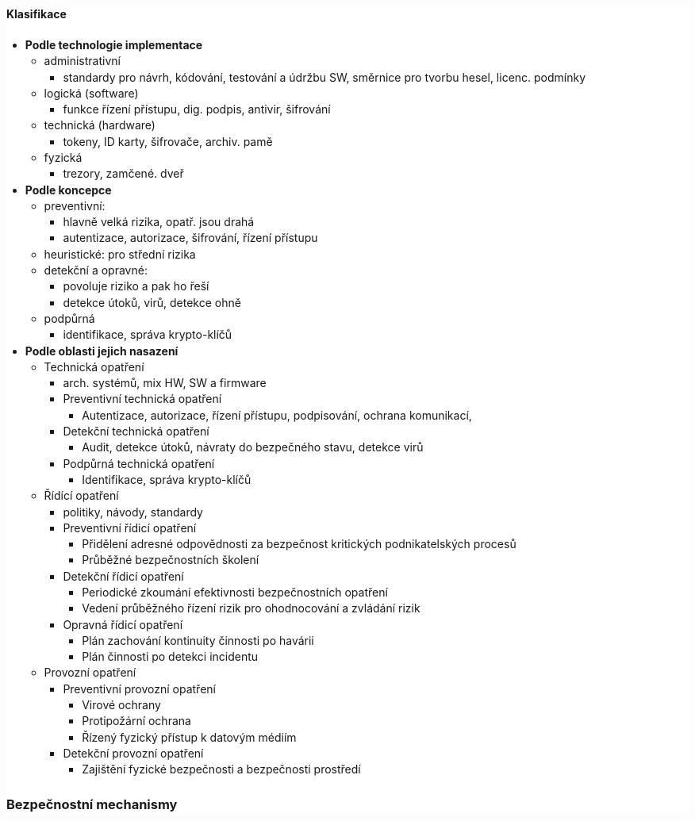 #### Klasifikace

- **Podle technologie implementace**
  - administrativní
    - standardy pro návrh, kódování, testování a údržbu SW, směrnice pro tvorbu hesel, licenc. podmínky
  - logická (software)
    - funkce řízení přístupu, dig. podpis, antivir, šifrování
  - technická (hardware)
    - tokeny, ID karty, šifrovače, archiv. pamě
  - fyzická
    - trezory, zamčené. dveř
- **Podle koncepce**
  - preventivní:
    - hlavně velká rizika, opatř. jsou drahá
    - autentizace, autorizace, šifrování, řízení přístupu
  - heuristické: pro střední rizika
  - detekční a opravné:
    - povoluje riziko a pak ho řeší
    - detekce útoků, virů, detekce ohně
  - podpůrná
    - identifikace, správa krypto-klíčů
- **Podle oblasti jejich nasazení**
  - Technická opatření
    - arch. systémů, mix HW, SW a firmware
    - Preventivní technická opatření
      - Autentizace, autorizace, řízení přístupu, podpisování, ochrana komunikací,
    - Detekční technická opatření
      - Audit, detekce útoků, návraty do bezpečného stavu, detekce virů
    - Podpůrná technická opatření
      - Identifikace, správa krypto-klíčů
  - Řídící opatření
    - politiky, návody, standardy
    - Preventivní řídicí opatření
      - Přidělení adresné odpovědnosti za bezpečnost kritických podnikatelských procesů
      - Průběžné bezpečnostních školení
    - Detekční řídicí opatření
      - Periodické zkoumání efektivnosti bezpečnostních opatření
      - Vedení průběžného řízení rizik pro ohodnocování a zvládání rizik
    - Opravná řídicí opatření
      - Plán zachování kontinuity činnosti po havárii
      - Plán činnosti po detekci incidentu
  - Provozní opatření
    - Preventivní provozní opatření
      - Virové ochrany
      - Protipožární ochrana
      - Řízený fyzický přístup k datovým médiím
    - Detekční provozní opatření
      - Zajištění fyzické bezpečnosti a bezpečnosti prostředí

### Bezpečnostní mechanismy
